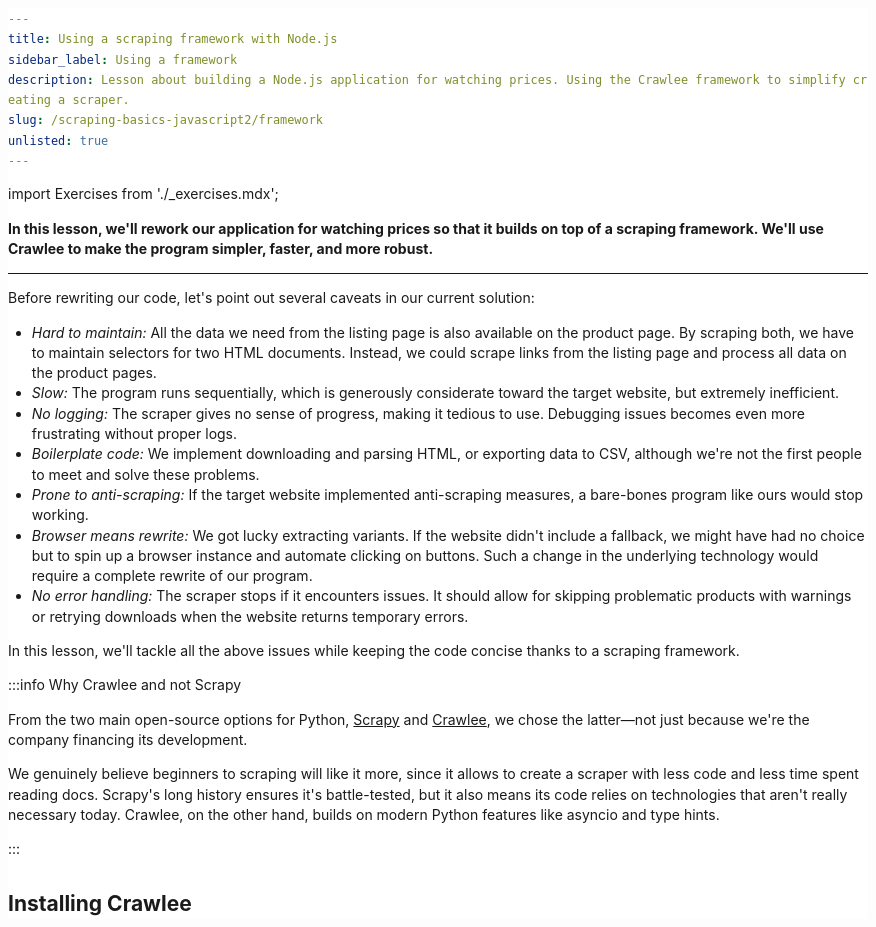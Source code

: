 ```yaml
---
title: Using a scraping framework with Node.js
sidebar_label: Using a framework
description: Lesson about building a Node.js application for watching prices. Using the Crawlee framework to simplify creating a scraper.
slug: /scraping-basics-javascript2/framework
unlisted: true
---
```


import Exercises from './_exercises.mdx';

**In this lesson, we'll rework our application for watching prices so that it builds on top of a scraping framework. We'll use Crawlee to make the program simpler, faster, and more robust.**

---

Before rewriting our code, let's point out several caveats in our current solution:

- _Hard to maintain:_ All the data we need from the listing page is also available on the product page. By scraping both, we have to maintain selectors for two HTML documents. Instead, we could scrape links from the listing page and process all data on the product pages.
- _Slow:_ The program runs sequentially, which is generously considerate toward the target website, but extremely inefficient.
- _No logging:_ The scraper gives no sense of progress, making it tedious to use. Debugging issues becomes even more frustrating without proper logs.
- _Boilerplate code:_ We implement downloading and parsing HTML, or exporting data to CSV, although we're not the first people to meet and solve these problems.
- _Prone to anti-scraping:_ If the target website implemented anti-scraping measures, a bare-bones program like ours would stop working.
- _Browser means rewrite:_ We got lucky extracting variants. If the website didn't include a fallback, we might have had no choice but to spin up a browser instance and automate clicking on buttons. Such a change in the underlying technology would require a complete rewrite of our program.
- _No error handling:_ The scraper stops if it encounters issues. It should allow for skipping problematic products with warnings or retrying downloads when the website returns temporary errors.

In this lesson, we'll tackle all the above issues while keeping the code concise thanks to a scraping framework.

:::info Why Crawlee and not Scrapy

From the two main open-source options for Python, [Scrapy](https://scrapy.org/) and [Crawlee](https://crawlee.dev/python/), we chose the latter—not just because we're the company financing its development.

We genuinely believe beginners to scraping will like it more, since it allows to create a scraper with less code and less time spent reading docs. Scrapy's long history ensures it's battle-tested, but it also means its code relies on technologies that aren't really necessary today. Crawlee, on the other hand, builds on modern Python features like asyncio and type hints.

:::

## Installing Crawlee

